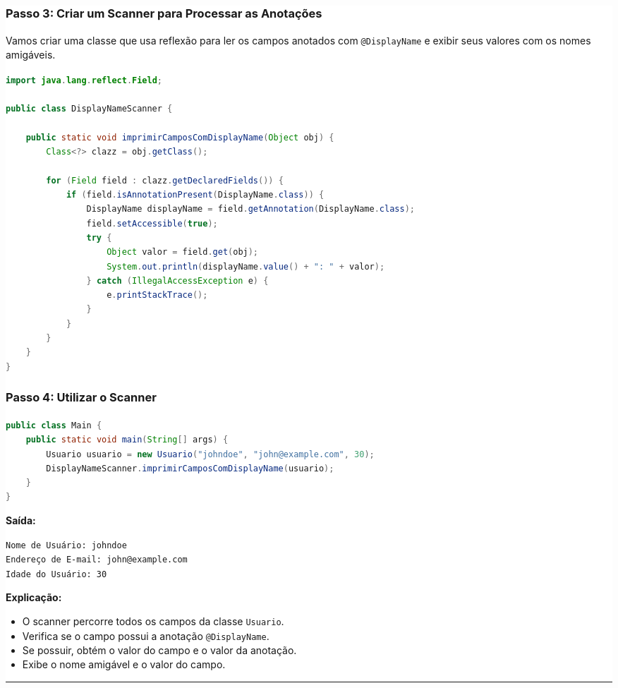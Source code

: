### Passo 3: Criar um Scanner para Processar as Anotações

Vamos criar uma classe que usa reflexão para ler os campos anotados com `@DisplayName` e exibir seus valores com os nomes amigáveis.

```java
import java.lang.reflect.Field;

public class DisplayNameScanner {

    public static void imprimirCamposComDisplayName(Object obj) {
        Class<?> clazz = obj.getClass();

        for (Field field : clazz.getDeclaredFields()) {
            if (field.isAnnotationPresent(DisplayName.class)) {
                DisplayName displayName = field.getAnnotation(DisplayName.class);
                field.setAccessible(true);
                try {
                    Object valor = field.get(obj);
                    System.out.println(displayName.value() + ": " + valor);
                } catch (IllegalAccessException e) {
                    e.printStackTrace();
                }
            }
        }
    }
}
```

### Passo 4: Utilizar o Scanner

```java
public class Main {
    public static void main(String[] args) {
        Usuario usuario = new Usuario("johndoe", "john@example.com", 30);
        DisplayNameScanner.imprimirCamposComDisplayName(usuario);
    }
}
```

**Saída:**

```
Nome de Usuário: johndoe
Endereço de E-mail: john@example.com
Idade do Usuário: 30
```

**Explicação:**

- O scanner percorre todos os campos da classe `Usuario`.
- Verifica se o campo possui a anotação `@DisplayName`.
- Se possuir, obtém o valor do campo e o valor da anotação.
- Exibe o nome amigável e o valor do campo.

---